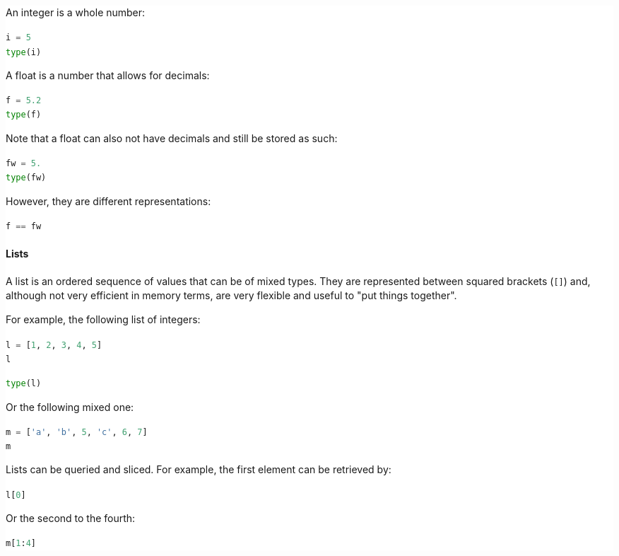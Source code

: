 An integer is a whole number:

```python attributes={"classes": [], "id": "", "n": "27"}
i = 5
type(i)
```

A float is a number that allows for decimals:

```python attributes={"classes": [], "id": "", "n": "28"}
f = 5.2
type(f)
```

Note that a float can also not have decimals and still be stored as such:

```python attributes={"classes": [], "id": "", "n": "29"}
fw = 5.
type(fw)
```

However, they are different representations:

```python attributes={"classes": [], "id": "", "n": "30"}
f == fw
```

#### Lists
A list is an ordered sequence of values that can be of mixed types.
They are represented between squared brackets (`[]`) and, although not very
efficient in memory terms, are very flexible and useful to "put things
together".

For example, the following list of integers:

```python attributes={"classes": [], "id": "", "n": "31"}
l = [1, 2, 3, 4, 5]
l
```

```python attributes={"classes": [], "id": "", "n": "32"}
type(l)
```

Or the following mixed one:

```python attributes={"classes": [], "id": "", "n": "33"}
m = ['a', 'b', 5, 'c', 6, 7]
m
```

Lists can be queried and sliced. For example, the first element can be retrieved
by:

```python attributes={"classes": [], "id": "", "n": "34"}
l[0]
```

Or the second to the fourth:

```python attributes={"classes": [], "id": "", "n": "35"}
m[1:4]
```
